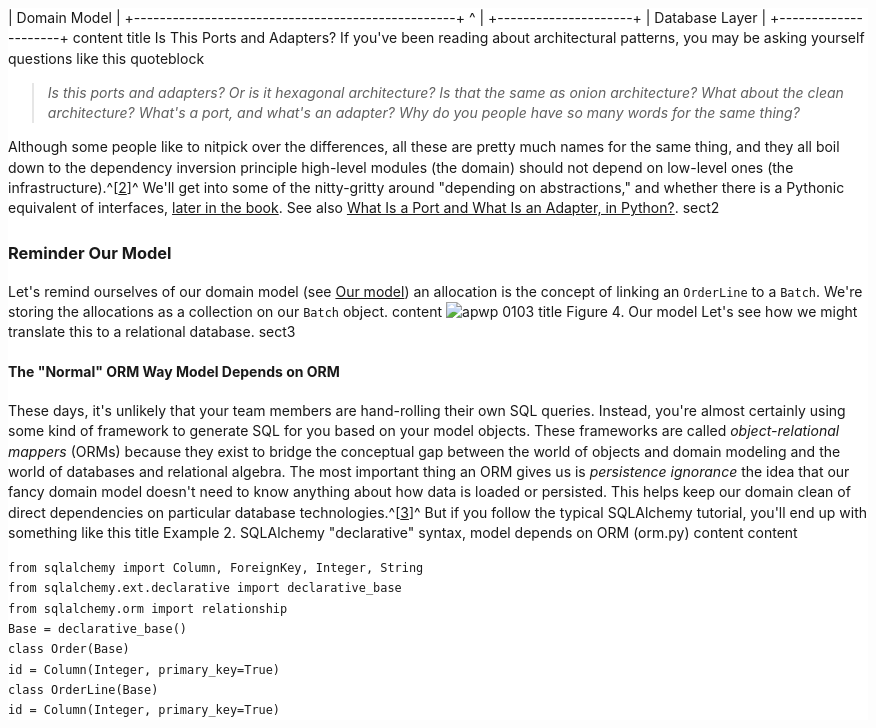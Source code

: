 |                  Domain Model                    |
+--------------------------------------------------+
^
|
+---------------------+
|    Database Layer   |
+---------------------+
content
title
Is This Ports and Adapters?
If you've been reading about architectural patterns, you may be asking yourself questions like this
quoteblock
>
> *Is this ports and adapters? Or is it hexagonal architecture? Is that the same as onion architecture? What about the clean architecture? What's a port, and what's an adapter? Why do you people have so many words for the same thing?*
>
Although some people like to nitpick over the differences, all these are pretty much names for the same thing, and they all boil down to the dependency inversion principle high-level modules (the domain) should not depend on low-level ones (the infrastructure).^\[[2](#_footnotedef_2 "View footnote.")\]^
We'll get into some of the nitty-gritty around \"depending on abstractions,\" and whether there is a Pythonic equivalent of interfaces, [later in the book](#depend_on_abstractions). See also [What Is a Port and What Is an Adapter, in Python?](#what_is_a_port_and_what_is_an_adapter).
sect2
### Reminder Our Model
Let's remind ourselves of our domain model (see [Our model](#model_diagram_reminder)) an allocation is the concept of linking an `OrderLine` to a `Batch`. We're storing the allocations as a collection on our `Batch` object.
content
![apwp 0103](images/apwp_0103.png)
title
Figure 4. Our model
Let's see how we might translate this to a relational database.
sect3
#### The \"Normal\" ORM Way Model Depends on ORM
These days, it's unlikely that your team members are hand-rolling their own SQL queries. Instead, you're almost certainly using some kind of framework to generate SQL for you based on your model objects.
These frameworks are called *object-relational mappers* (ORMs) because they exist to bridge the conceptual gap between the world of objects and domain modeling and the world of databases and relational algebra.
The most important thing an ORM gives us is *persistence ignorance* the idea that our fancy domain model doesn't need to know anything about how data is loaded or persisted. This helps keep our domain clean of direct dependencies on particular database technologies.^\[[3](#_footnotedef_3 "View footnote.")\]^
But if you follow the typical SQLAlchemy tutorial, you'll end up with something like this
title
Example 2. SQLAlchemy \"declarative\" syntax, model depends on ORM (orm.py)
content
content
``` highlight
from sqlalchemy import Column, ForeignKey, Integer, String
from sqlalchemy.ext.declarative import declarative_base
from sqlalchemy.orm import relationship
Base = declarative_base()
class Order(Base)
id = Column(Integer, primary_key=True)
class OrderLine(Base)
id = Column(Integer, primary_key=True)
```
